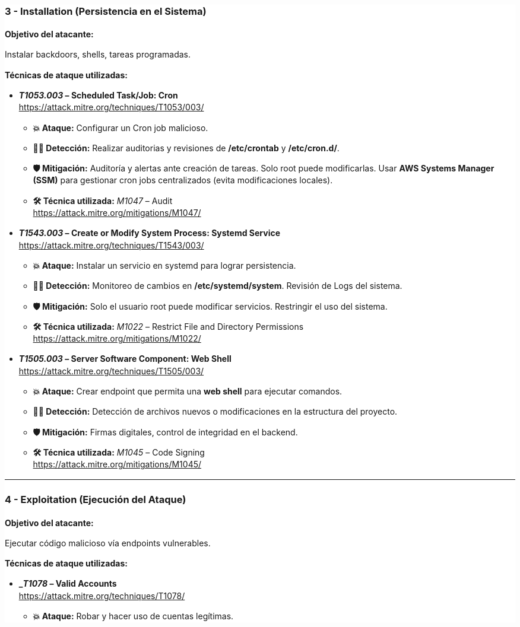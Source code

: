 ### 3 - **Installation (Persistencia en el Sistema)**

**Objetivo del atacante:**

 Instalar backdoors, shells, tareas programadas.

**Técnicas de ataque utilizadas:**

- **_T1053.003_ – Scheduled Task/Job: Cron**  
  https://attack.mitre.org/techniques/T1053/003/

  - **💥 Ataque:** Configurar un Cron job malicioso.

  - **🕵️‍♂️ Detección:** Realizar auditorias y revisiones de **/etc/crontab** y **/etc/cron.d/**.

  - **🛡️ Mitigación:** Auditoría y alertas ante creación de tareas. Solo root puede modificarlas. Usar **AWS Systems Manager (SSM)** para gestionar cron jobs centralizados (evita modificaciones locales). 

  - **🛠️ Técnica utilizada:** _M1047_ –  Audit   
  https://attack.mitre.org/mitigations/M1047/ 

- **_T1543.003_ – Create or Modify System Process: Systemd Service**  
  https://attack.mitre.org/techniques/T1543/003/

  - **💥 Ataque:** Instalar un servicio en systemd para lograr persistencia.

  - **🕵️‍♂️ Detección:** Monitoreo de cambios en **/etc/systemd/system**. Revisión de Logs del sistema.

  - **🛡️ Mitigación:** Solo el usuario root puede modificar servicios. Restringir el uso del sistema.

  - **🛠️ Técnica utilizada:** _M1022_ –  Restrict File and Directory Permissions  
  https://attack.mitre.org/mitigations/M1022/ 

- **_T1505.003_ – Server Software Component: Web Shell**  
  https://attack.mitre.org/techniques/T1505/003/

  - **💥 Ataque:** Crear endpoint que permita una **web shell** para ejecutar comandos.

  - **🕵️‍♂️ Detección:** Detección de archivos nuevos o modificaciones en la estructura del proyecto.

  - **🛡️ Mitigación:** Firmas digitales, control de integridad en el backend.

  - **🛠️ Técnica utilizada:** _M1045_ –  Code Signing  
  https://attack.mitre.org/mitigations/M1045/ 

---

### 4 - **Exploitation (Ejecución del Ataque)**

**Objetivo del atacante:**

Ejecutar código malicioso vía endpoints vulnerables.

**Técnicas de ataque utilizadas:**

- **__T1078_ – Valid Accounts**  
  https://attack.mitre.org/techniques/T1078/

  - **💥 Ataque:** Robar y hacer uso de cuentas legítimas.
